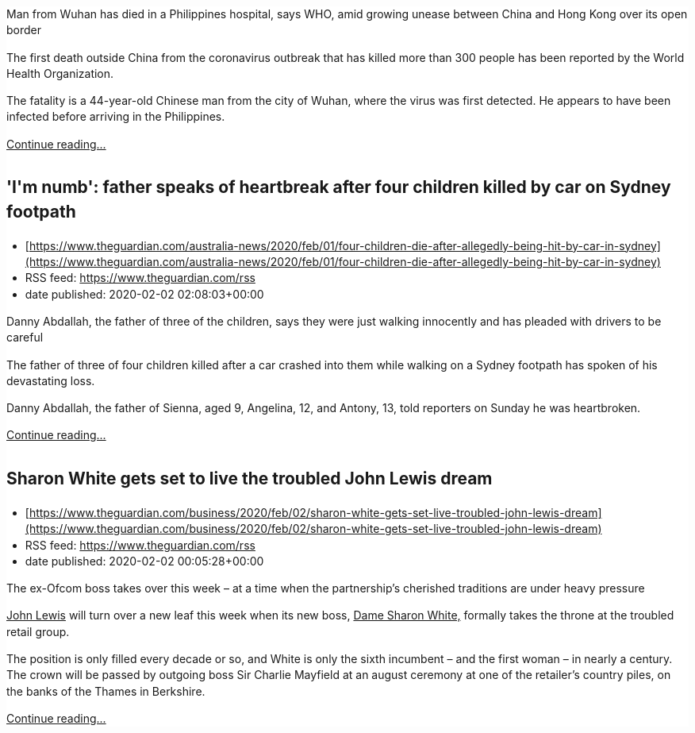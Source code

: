 <p>Man from Wuhan has died in a Philippines hospital, says WHO, amid growing unease between China and Hong Kong over its open border</p><p>The first death outside China from the coronavirus outbreak that has killed more than 300 people has been reported by the World Health Organization.</p><p>The fatality is a 44-year-old Chinese man from the city of Wuhan, where the virus was first detected. He appears to have been infected before arriving in the Philippines.</p> <a href="https://www.theguardian.com/global-development/2020/feb/02/coronavirus-deaths-hong-kong-health-workers-to-strike-china-border-">Continue reading...</a>

## 'I'm numb': father speaks of heartbreak after four children killed by car on Sydney footpath
 - [https://www.theguardian.com/australia-news/2020/feb/01/four-children-die-after-allegedly-being-hit-by-car-in-sydney](https://www.theguardian.com/australia-news/2020/feb/01/four-children-die-after-allegedly-being-hit-by-car-in-sydney)
 - RSS feed: https://www.theguardian.com/rss
 - date published: 2020-02-02 02:08:03+00:00

<p>Danny Abdallah, the father of three of the children, says they were just walking innocently and has pleaded with drivers to be careful</p><p>The father of three of four children killed after a car crashed into them while walking on a Sydney footpath has spoken of his devastating loss.</p><p>Danny Abdallah, the father of Sienna, aged 9, Angelina, 12, and Antony, 13, told reporters on Sunday he was heartbroken.</p> <a href="https://www.theguardian.com/australia-news/2020/feb/01/four-children-die-after-allegedly-being-hit-by-car-in-sydney">Continue reading...</a>

## Sharon White gets set to live the troubled John Lewis dream
 - [https://www.theguardian.com/business/2020/feb/02/sharon-white-gets-set-live-troubled-john-lewis-dream](https://www.theguardian.com/business/2020/feb/02/sharon-white-gets-set-live-troubled-john-lewis-dream)
 - RSS feed: https://www.theguardian.com/rss
 - date published: 2020-02-02 00:05:28+00:00

The ex-Ofcom boss takes over this week – at a time when the partnership’s cherished traditions are under heavy pressure<p><a href="https://www.theguardian.com/business/johnlewis" title="">John Lewis</a> will turn over a new leaf this week when its new boss, <a href="https://www.theguardian.com/media/2019/jun/06/sharon-white-leaves-ofcom-to-join-john-lewis-partnership" title="">Dame Sharon White,</a> formally takes the throne at the troubled retail group.</p><p>The position is only filled every decade or so, and White is only the sixth incumbent – and the first woman – in nearly a century. The crown will be passed by outgoing boss Sir Charlie Mayfield at an august ceremony at one of the retailer’s country piles, on the banks of the Thames in Berkshire.</p> <a href="https://www.theguardian.com/business/2020/feb/02/sharon-white-gets-set-live-troubled-john-lewis-dream">Continue reading...</a>

